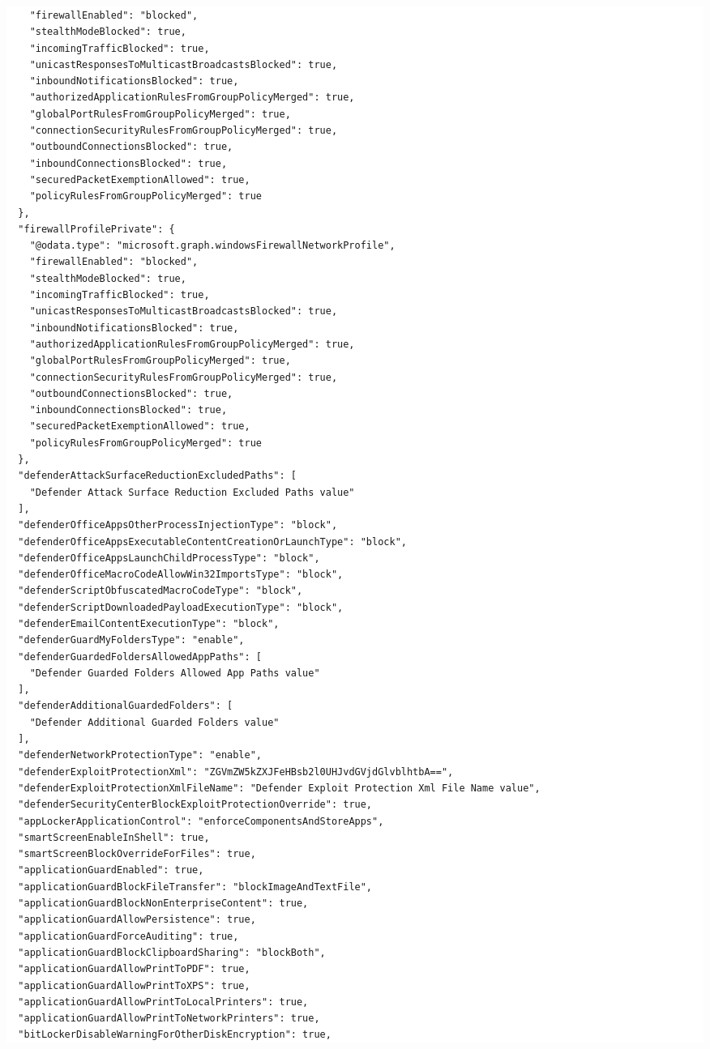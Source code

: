 ``` http
    "firewallEnabled": "blocked",
    "stealthModeBlocked": true,
    "incomingTrafficBlocked": true,
    "unicastResponsesToMulticastBroadcastsBlocked": true,
    "inboundNotificationsBlocked": true,
    "authorizedApplicationRulesFromGroupPolicyMerged": true,
    "globalPortRulesFromGroupPolicyMerged": true,
    "connectionSecurityRulesFromGroupPolicyMerged": true,
    "outboundConnectionsBlocked": true,
    "inboundConnectionsBlocked": true,
    "securedPacketExemptionAllowed": true,
    "policyRulesFromGroupPolicyMerged": true
  },
  "firewallProfilePrivate": {
    "@odata.type": "microsoft.graph.windowsFirewallNetworkProfile",
    "firewallEnabled": "blocked",
    "stealthModeBlocked": true,
    "incomingTrafficBlocked": true,
    "unicastResponsesToMulticastBroadcastsBlocked": true,
    "inboundNotificationsBlocked": true,
    "authorizedApplicationRulesFromGroupPolicyMerged": true,
    "globalPortRulesFromGroupPolicyMerged": true,
    "connectionSecurityRulesFromGroupPolicyMerged": true,
    "outboundConnectionsBlocked": true,
    "inboundConnectionsBlocked": true,
    "securedPacketExemptionAllowed": true,
    "policyRulesFromGroupPolicyMerged": true
  },
  "defenderAttackSurfaceReductionExcludedPaths": [
    "Defender Attack Surface Reduction Excluded Paths value"
  ],
  "defenderOfficeAppsOtherProcessInjectionType": "block",
  "defenderOfficeAppsExecutableContentCreationOrLaunchType": "block",
  "defenderOfficeAppsLaunchChildProcessType": "block",
  "defenderOfficeMacroCodeAllowWin32ImportsType": "block",
  "defenderScriptObfuscatedMacroCodeType": "block",
  "defenderScriptDownloadedPayloadExecutionType": "block",
  "defenderEmailContentExecutionType": "block",
  "defenderGuardMyFoldersType": "enable",
  "defenderGuardedFoldersAllowedAppPaths": [
    "Defender Guarded Folders Allowed App Paths value"
  ],
  "defenderAdditionalGuardedFolders": [
    "Defender Additional Guarded Folders value"
  ],
  "defenderNetworkProtectionType": "enable",
  "defenderExploitProtectionXml": "ZGVmZW5kZXJFeHBsb2l0UHJvdGVjdGlvblhtbA==",
  "defenderExploitProtectionXmlFileName": "Defender Exploit Protection Xml File Name value",
  "defenderSecurityCenterBlockExploitProtectionOverride": true,
  "appLockerApplicationControl": "enforceComponentsAndStoreApps",
  "smartScreenEnableInShell": true,
  "smartScreenBlockOverrideForFiles": true,
  "applicationGuardEnabled": true,
  "applicationGuardBlockFileTransfer": "blockImageAndTextFile",
  "applicationGuardBlockNonEnterpriseContent": true,
  "applicationGuardAllowPersistence": true,
  "applicationGuardForceAuditing": true,
  "applicationGuardBlockClipboardSharing": "blockBoth",
  "applicationGuardAllowPrintToPDF": true,
  "applicationGuardAllowPrintToXPS": true,
  "applicationGuardAllowPrintToLocalPrinters": true,
  "applicationGuardAllowPrintToNetworkPrinters": true,
  "bitLockerDisableWarningForOtherDiskEncryption": true,
```